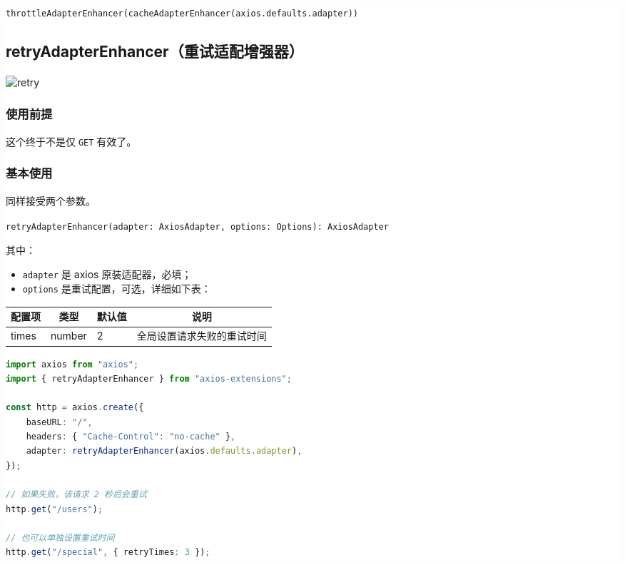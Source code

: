 ```txt
throttleAdapterEnhancer(cacheAdapterEnhancer(axios.defaults.adapter))
```

## retryAdapterEnhancer（重试适配增强器）

![retry](https://s2.loli.net/2024/03/29/iVfOI6NCkjJ3q1D.jpg)

### 使用前提

这个终于不是仅 `GET` 有效了。

### 基本使用

同样接受两个参数。

```txt
retryAdapterEnhancer(adapter: AxiosAdapter, options: Options): AxiosAdapter
```

其中：

- `adapter` 是 axios 原装适配器，必填；
- `options` 是重试配置，可选，详细如下表：

| 配置项 | 类型   | 默认值 | 说明                       |
| ------ | ------ | ------ | -------------------------- |
| times  | number | 2      | 全局设置请求失败的重试时间 |

```ts
import axios from "axios";
import { retryAdapterEnhancer } from "axios-extensions";

const http = axios.create({
	baseURL: "/",
	headers: { "Cache-Control": "no-cache" },
	adapter: retryAdapterEnhancer(axios.defaults.adapter),
});

// 如果失败，该请求 2 秒后会重试
http.get("/users");

// 也可以单独设置重试时间
http.get("/special", { retryTimes: 3 });
```

